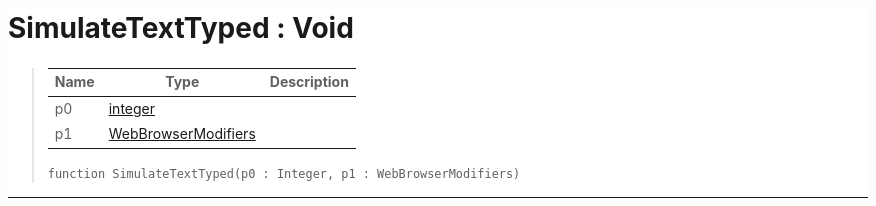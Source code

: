  #  SimulateTextTyped : Void

> 
> |Name|Type|Description|
> |---|---|---|
> |p0|[integer](https://github.com/dragonCASTjosh/PlasmaDocs/blob/master/code_reference/lightning_base_types/integer.markdown)| |
> |p1|[WebBrowserModifiers](https://github.com/dragonCASTjosh/PlasmaDocs/blob/master/code_reference/enum_reference.markdown#webbrowsermodifiers)| |
> ``` lang=cpp, name=Lightning
> function SimulateTextTyped(p0 : Integer, p1 : WebBrowserModifiers)
> ``` 


---  
 

 